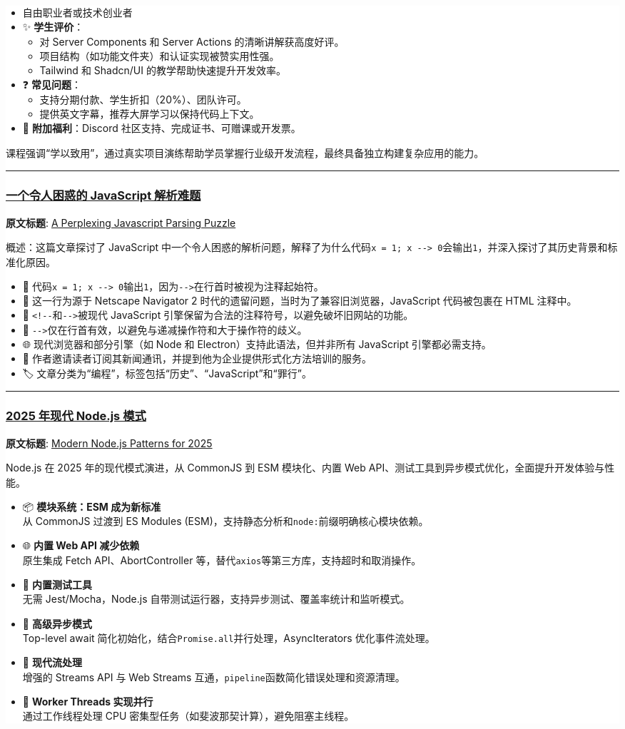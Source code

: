   - 自由职业者或技术创业者  
- ✨ **学生评价**：  
  - 对 Server Components 和 Server Actions 的清晰讲解获高度好评。  
  - 项目结构（如功能文件夹）和认证实现被赞实用性强。  
  - Tailwind 和 Shadcn/UI 的教学帮助快速提升开发效率。  
- ❓ **常见问题**：  
  - 支持分期付款、学生折扣（20%）、团队许可。  
  - 提供英文字幕，推荐大屏学习以保持代码上下文。  
- 🔗 **附加福利**：Discord 社区支持、完成证书、可赠课或开发票。  

课程强调“学以致用”，通过真实项目演练帮助学员掌握行业级开发流程，最终具备独立构建复杂应用的能力。

---

### [一个令人困惑的 JavaScript 解析难题](https://www.hillelwayne.com/post/javascript-puzzle/)

**原文标题**: [A Perplexing Javascript Parsing Puzzle](https://www.hillelwayne.com/post/javascript-puzzle/)

概述：这篇文章探讨了 JavaScript 中一个令人困惑的解析问题，解释了为什么代码`x = 1; x --> 0`会输出`1`，并深入探讨了其历史背景和标准化原因。

- 🧩 代码`x = 1; x --> 0`输出`1`，因为`-->`在行首时被视为注释起始符。  
- 📜 这一行为源于 Netscape Navigator 2 时代的遗留问题，当时为了兼容旧浏览器，JavaScript 代码被包裹在 HTML 注释中。  
- 🤔 `<!--`和`-->`被现代 JavaScript 引擎保留为合法的注释符号，以避免破坏旧网站的功能。  
- 📌 `-->`仅在行首有效，以避免与递减操作符和大于操作符的歧义。  
- 🌐 现代浏览器和部分引擎（如 Node 和 Electron）支持此语法，但并非所有 JavaScript 引擎都必需支持。  
- 📧 作者邀请读者订阅其新闻通讯，并提到他为企业提供形式化方法培训的服务。  
- 🏷️ 文章分类为“编程”，标签包括“历史”、“JavaScript”和“罪行”。

---

### [2025 年现代 Node.js 模式](https://kashw1n.com/blog/nodejs-2025/)

**原文标题**: [Modern Node.js Patterns for 2025](https://kashw1n.com/blog/nodejs-2025/)

Node.js 在 2025 年的现代模式演进，从 CommonJS 到 ESM 模块化、内置 Web API、测试工具到异步模式优化，全面提升开发体验与性能。

- 📦 **模块系统：ESM 成为新标准**  
  从 CommonJS 过渡到 ES Modules (ESM)，支持静态分析和`node:`前缀明确核心模块依赖。

- 🌐 **内置 Web API 减少依赖**  
  原生集成 Fetch API、AbortController 等，替代`axios`等第三方库，支持超时和取消操作。

- 🧪 **内置测试工具**  
  无需 Jest/Mocha，Node.js 自带测试运行器，支持异步测试、覆盖率统计和监听模式。

- 🔄 **高级异步模式**  
  Top-level await 简化初始化，结合`Promise.all`并行处理，AsyncIterators 优化事件流处理。

- 🌊 **现代流处理**  
  增强的 Streams API 与 Web Streams 互通，`pipeline`函数简化错误处理和资源清理。

- 🧵 **Worker Threads 实现并行**  
  通过工作线程处理 CPU 密集型任务（如斐波那契计算），避免阻塞主线程。
